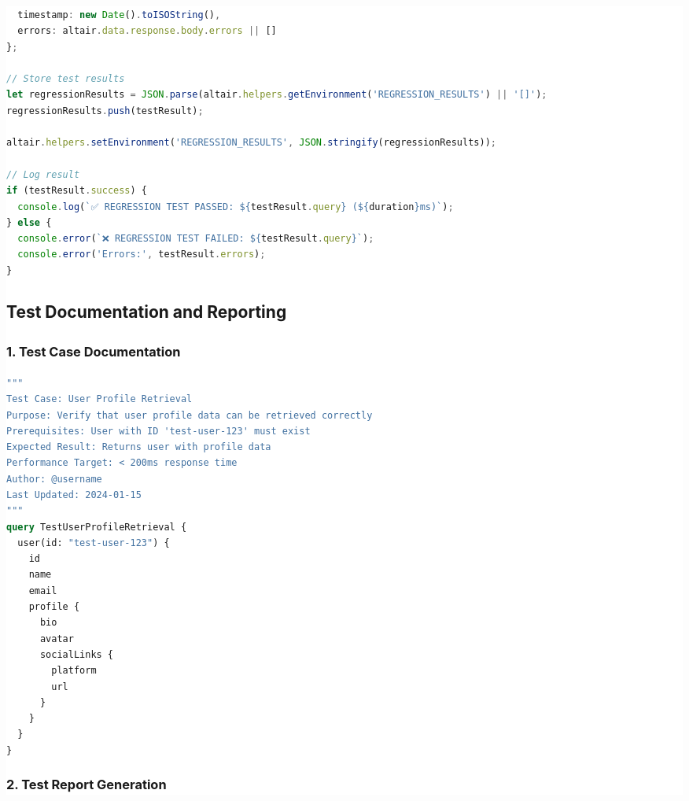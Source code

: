 ```javascript
  timestamp: new Date().toISOString(),
  errors: altair.data.response.body.errors || []
};

// Store test results
let regressionResults = JSON.parse(altair.helpers.getEnvironment('REGRESSION_RESULTS') || '[]');
regressionResults.push(testResult);

altair.helpers.setEnvironment('REGRESSION_RESULTS', JSON.stringify(regressionResults));

// Log result
if (testResult.success) {
  console.log(`✅ REGRESSION TEST PASSED: ${testResult.query} (${duration}ms)`);
} else {
  console.error(`❌ REGRESSION TEST FAILED: ${testResult.query}`);
  console.error('Errors:', testResult.errors);
}
```

## Test Documentation and Reporting

### 1. Test Case Documentation

```graphql
"""
Test Case: User Profile Retrieval
Purpose: Verify that user profile data can be retrieved correctly
Prerequisites: User with ID 'test-user-123' must exist
Expected Result: Returns user with profile data
Performance Target: < 200ms response time
Author: @username
Last Updated: 2024-01-15
"""
query TestUserProfileRetrieval {
  user(id: "test-user-123") {
    id
    name
    email
    profile {
      bio
      avatar
      socialLinks {
        platform
        url
      }
    }
  }
}
```

### 2. Test Report Generation

